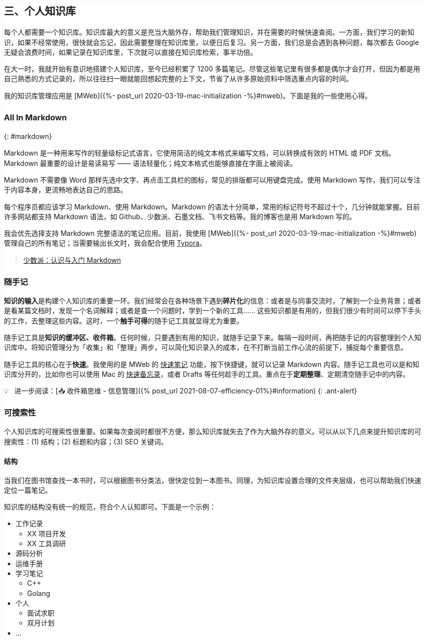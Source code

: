 ## 三、个人知识库

每个人都需要一个知识库。知识库最大的意义是充当大脑外存，帮助我们管理知识，并在需要的时候快速查阅。一方面，我们学习的新知识，如果不经常使用，很快就会忘记，因此需要整理在知识库里，以便日后复习。另一方面，我们总是会遇到各种问题，每次都去 Google 无疑会浪费时间，如果记录在知识库里，下次就可以直接在知识库检索，事半功倍。

在大一时，我就开始有意识地搭建个人知识库，至今已经积累了 1200 多篇笔记。尽管这些笔记里有很多都是偶尔才会打开，但因为都是用自己熟悉的方式记录的，所以往往扫一眼就能回想起完整的上下文，节省了从许多原始资料中筛选重点内容的时间。

我的知识库管理应用是 [MWeb]({%- post_url 2020-03-19-mac-initialization -%}#mweb)。下面是我的一些使用心得。

### All In Markdown
{: #markdown}

Markdown 是一种用来写作的轻量级标记式语言，它使用简洁的纯文本格式来编写文档，可以转换成有效的 HTML 或 PDF 文档。Markdown 最重要的设计是易读易写 —— 语法轻量化；纯文本格式也能够直接在字面上被阅读。

Markdown 不需要像 Word 那样先选中文字、再点击工具栏的图标，常见的排版都可以用键盘完成。使用 Markdown 写作，我们可以专注于内容本身，更流畅地表达自己的思路。

每个程序员都应该学习 Markdown、使用 Markdown。Markdown 的语法十分简单，常用的标记符号不超过十个，几分钟就能掌握。目前许多网站都支持 Markdown 语法，如 Github、少数派、石墨文档、飞书文档等。我的博客也是用 Markdown 写的。

我会优先选择支持 Markdown 完整语法的笔记应用。目前，我使用 [MWeb]({%- post_url 2020-03-19-mac-initialization -%}#mweb) 管理自己的所有笔记；当需要输出长文时，我会配合使用 [Typora](https://typoraio.cn/)。

> [少数派：认识与入门 Markdown](https://sspai.com/post/25137)

### 随手记

**知识的输入**是构建个人知识库的重要一环。我们经常会在各种场景下遇到**碎片化**的信息：或者是与同事交流时，了解到一个业务背景；或者是看某篇文档时，发现一个名词解释；或者是查一个问题时，学到一个新的工具...... 这些知识都是有用的，但我们很少有时间可以停下手头的工作，去整理这些内容。这时，一个**触手可得**的随手记工具就显得尤为重要。

随手记工具是**知识的缓冲区、收件箱**。任何时候，只要遇到有用的知识，就随手记录下来。每隔一段时间，再把随手记的内容整理到个人知识库中。将知识管理分为「收集」和「整理」两步，可以简化知识录入的成本，在不打断当前工作心流的前提下，捕捉每个重要信息。

随手记工具的核心在于**快速**。我使用的是 MWeb 的 [快速笔记](https://zh.mweb.im/15303794142935.html) 功能，按下快捷键，就可以记录 Markdown 内容。随手记工具也可以是和知识库分开的，比如你也可以使用 Mac 的 [快速备忘录](https://support.apple.com/zh-cn/guide/notes/apdf028f7034/4.9/mac/12.0)，或者 Drafts 等任何趁手的工具。重点在于**定期整理**、定期清空随手记中的内容。

💡&nbsp;&nbsp;&nbsp;进一步阅读：[📥 收件箱思维 - 信息管理]({% post_url 2021-08-07-efficiency-01%}#information)
{: .ant-alert}

### 可搜索性

个人知识库的可搜索性很重要。如果每次查阅时都很不方便，那么知识库就失去了作为大脑外存的意义。可以从以下几点来提升知识库的可搜索性：(1) 结构；(2) 标题和内容；(3) SEO 关键词。

#### 结构

当我们在图书馆查找一本书时，可以根据图书分类法，很快定位到一本图书。同理，为知识库设置合理的文件夹层级，也可以帮助我们快速定位一篇笔记。

知识库的结构没有统一的规范，符合个人认知即可。下面是一个示例：

* 工作记录
  * XX 项目开发
  * XX 工具调研
* 源码分析
* 运维手册
* 学习笔记
  * C++
  * Golang
* 个人
  * 面试求职
  * 双月计划
* ...
